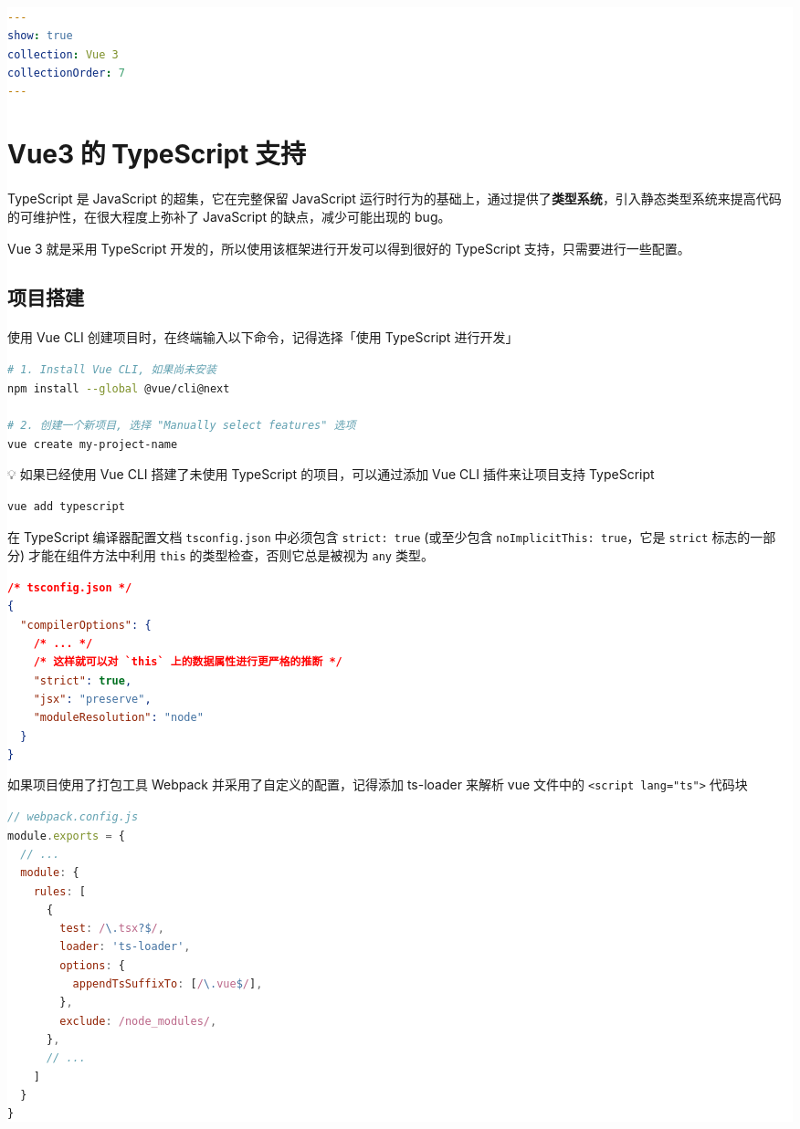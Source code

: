 ```yaml
---
show: true
collection: Vue 3
collectionOrder: 7
---
```


# Vue3 的 TypeScript 支持
TypeScript 是 JavaScript 的超集，它在完整保留 JavaScript 运行时行为的基础上，通过提供了**类型系统**，引入静态类型系统来提高代码的可维护性，在很大程度上弥补了 JavaScript 的缺点，减少可能出现的 bug。

Vue 3 就是采用 TypeScript 开发的，所以使用该框架进行开发可以得到很好的 TypeScript 支持，只需要进行一些配置。

## 项目搭建
使用 Vue CLI 创建项目时，在终端输入以下命令，记得选择「使用 TypeScript 进行开发」

```bash
# 1. Install Vue CLI, 如果尚未安装
npm install --global @vue/cli@next

# 2. 创建一个新项目, 选择 "Manually select features" 选项
vue create my-project-name
```

:bulb: 如果已经使用 Vue CLI 搭建了未使用 TypeScript 的项目，可以通过添加 Vue CLI 插件来让项目支持 TypeScript

```bash
vue add typescript
```

在 TypeScript 编译器配置文档 `tsconfig.json` 中必须包含 `strict: true` (或至少包含 `noImplicitThis: true`，它是 `strict` 标志的一部分) 才能在组件方法中利用 `this` 的类型检查，否则它总是被视为 `any` 类型。

```json
/* tsconfig.json */
{
  "compilerOptions": {
    /* ... */
    /* 这样就可以对 `this` 上的数据属性进行更严格的推断 */
    "strict": true,
    "jsx": "preserve",
    "moduleResolution": "node"
  }
}
```

如果项目使用了打包工具 Webpack 并采用了自定义的配置，记得添加 ts-loader 来解析 vue 文件中的 `<script lang="ts">` 代码块

```js
// webpack.config.js
module.exports = {
  // ...
  module: {
    rules: [
      {
        test: /\.tsx?$/,
        loader: 'ts-loader',
        options: {
          appendTsSuffixTo: [/\.vue$/],
        },
        exclude: /node_modules/,
      },
      // ...
    ]
  }
}
```